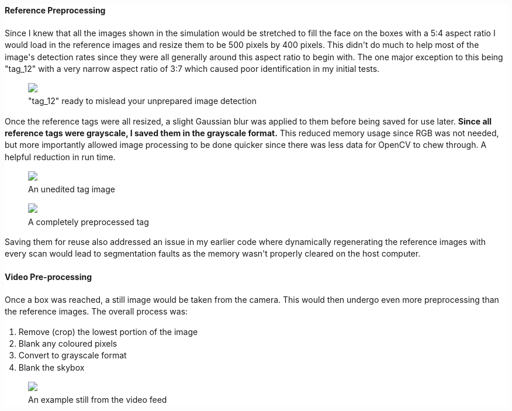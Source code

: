 #### Reference Preprocessing

Since I knew that all the images shown in the simulation would be stretched to fill the face on the boxes with a 5:4 aspect 
ratio I would load in the reference images and resize them to be 500 pixels by 400 pixels. This didn't do much to help most 
of the image's detection rates since they were all generally around this aspect ratio to begin with. The one major 
exception to this being "tag_12" with a very narrow aspect ratio of 3:7 which caused poor identification in my initial tests.

<figure>
<img src="/images/rescue-tag-12.jpg" >
<figcaption>"tag_12" ready to mislead your unprepared image detection</figcaption>
</figure>

Once the reference tags were all resized, a slight Gaussian blur was applied to them before being saved for use later. 
**Since all reference tags were grayscale, I saved them in the grayscale format.** This reduced memory usage since RGB was 
not needed, but more importantly allowed image processing to be done quicker since there was less data for OpenCV to chew 
through. A helpful reduction in run time.

<figure>
<img src="/images/rescue-original-tag.png" >
<figcaption>An unedited tag image</figcaption>
</figure>

<figure>
<img src="/images/rescue-blurred-tag.png" >
<figcaption>A completely preprocessed tag</figcaption>
</figure>

Saving them for reuse also addressed an issue in my earlier code where dynamically regenerating the reference images with 
every scan would lead to segmentation faults as the memory wasn't properly cleared on the host computer.

#### Video Pre-processing

Once a box was reached, a still image would be taken from the camera. This would then undergo even more preprocessing than 
the reference images. The overall process was:

1. Remove (crop) the lowest portion of the image
2. Blank any coloured pixels
3. Convert to grayscale format
4. Blank the skybox

<figure>
<img src="/images/rescue-unedited-scene.png" >
<figcaption>An example still from the video feed</figcaption>
</figure>
